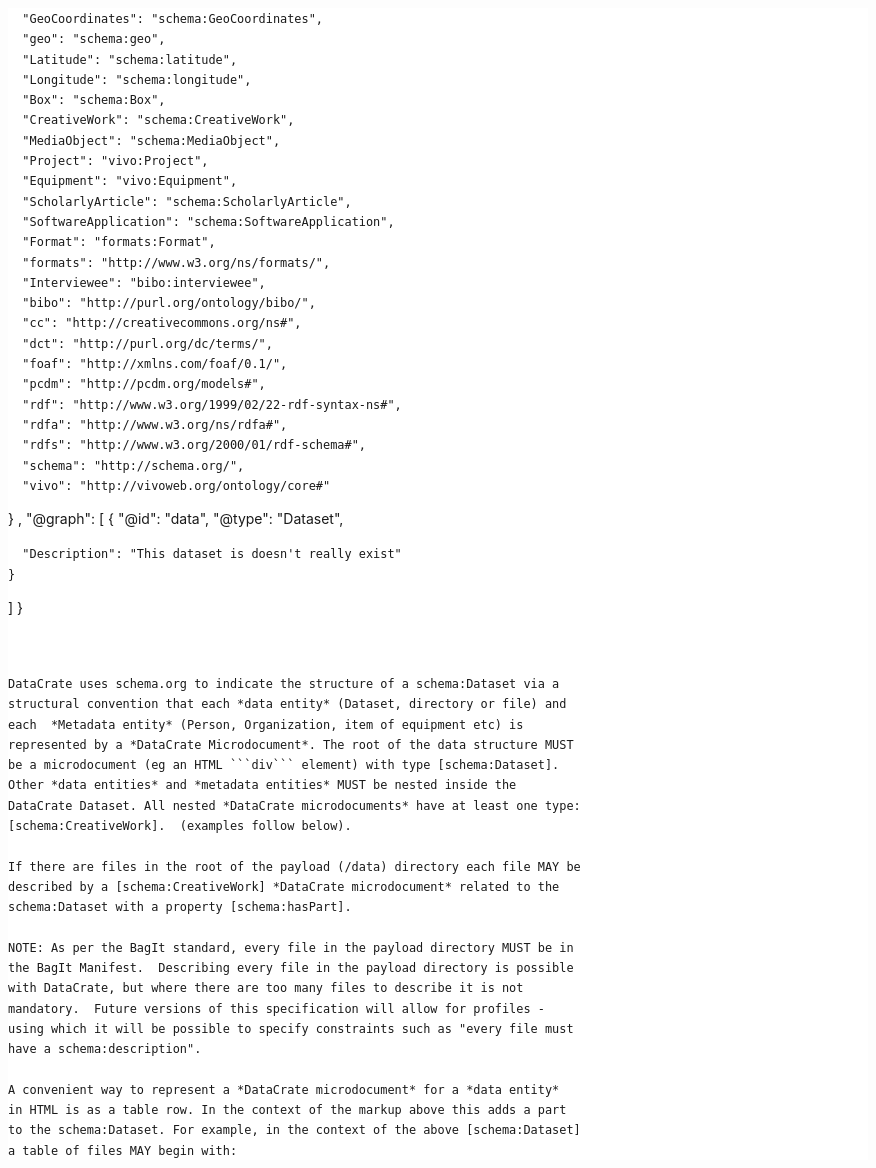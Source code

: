       "GeoCoordinates": "schema:GeoCoordinates",
      "geo": "schema:geo",
      "Latitude": "schema:latitude",
      "Longitude": "schema:longitude",
      "Box": "schema:Box",
      "CreativeWork": "schema:CreativeWork",
      "MediaObject": "schema:MediaObject",
      "Project": "vivo:Project",
      "Equipment": "vivo:Equipment",
      "ScholarlyArticle": "schema:ScholarlyArticle",
      "SoftwareApplication": "schema:SoftwareApplication",
      "Format": "formats:Format",
      "formats": "http://www.w3.org/ns/formats/",
      "Interviewee": "bibo:interviewee",
      "bibo": "http://purl.org/ontology/bibo/",
      "cc": "http://creativecommons.org/ns#",
      "dct": "http://purl.org/dc/terms/",
      "foaf": "http://xmlns.com/foaf/0.1/",
      "pcdm": "http://pcdm.org/models#",
      "rdf": "http://www.w3.org/1999/02/22-rdf-syntax-ns#",
      "rdfa": "http://www.w3.org/ns/rdfa#",
      "rdfs": "http://www.w3.org/2000/01/rdf-schema#",
      "schema": "http://schema.org/",
      "vivo": "http://vivoweb.org/ontology/core#"

  }
,
  "@graph": [
    {
      "@id": "data",
      "@type": "Dataset",

      "Description": "This dataset is doesn't really exist"
    }
  ]
}

```


DataCrate uses schema.org to indicate the structure of a schema:Dataset via a
structural convention that each *data entity* (Dataset, directory or file) and
each  *Metadata entity* (Person, Organization, item of equipment etc) is
represented by a *DataCrate Microdocument*. The root of the data structure MUST
be a microdocument (eg an HTML ```div``` element) with type [schema:Dataset].
Other *data entities* and *metadata entities* MUST be nested inside the
DataCrate Dataset. All nested *DataCrate microdocuments* have at least one type:
[schema:CreativeWork].  (examples follow below).

If there are files in the root of the payload (/data) directory each file MAY be
described by a [schema:CreativeWork] *DataCrate microdocument* related to the
schema:Dataset with a property [schema:hasPart].

NOTE: As per the BagIt standard, every file in the payload directory MUST be in
the BagIt Manifest.  Describing every file in the payload directory is possible
with DataCrate, but where there are too many files to describe it is not
mandatory.  Future versions of this specification will allow for profiles -
using which it will be possible to specify constraints such as "every file must
have a schema:description".

A convenient way to represent a *DataCrate microdocument* for a *data entity*
in HTML is as a table row. In the context of the markup above this adds a part
to the schema:Dataset. For example, in the context of the above [schema:Dataset]
a table of files MAY begin with:

```

[BagIt]: https://en.wikipedia.org/wiki/BagIt
[samples]: ./samples
[DataCite Schema v4.0]: https://schema.datacite.org/meta/kernel-4.0/metadata.xsd
[BagIt profile]: https://github.com/ruebot/bagit-profiles
[Qnames]: https://en.wikipedia.org/wiki/QName
[schema:keyword]: https://schema.org/keyword
[schema:about]: https://schema.org/about
[schema:creator]: https://schema.org/creator
[schema:Person]: https://schema.org/Person
[schema:identifier]: https://schema.org/identifier
[schema:relatedItem]: https://schema.org/relatedItem
[schema:Organization]: https://schema.org/Organization
[schema:Dataset]: https://schema.org/Dataset
[schema:MediaObject]: https://schema.org/MediaObject
[schema:CreativeWork]: https://schema.org/CreativeWork
[schema:hasPart]: https://schema.org/hasPart
[schema:funder]: https://schema.org/funder
[schema:encodingFormat]: https://schema.org/encodingFormat
[schema:contentSize]: https://schema.org/schema:encodingFormat
[DataCrate BagIt Profile]: https://raw.githubusercontent.com/UTS-eResearch/datacrate/develop/spec/0.1/profile-datacrate-v0.1.json
[DataCrate JSON-LD Context]: ./context.json
[JSON-LD Framing 1.1]: https://json-ld.org/spec/latest/json-ld-framing/
[The DataCrate JSON-LD frame]: ./frame.json
[geonames]: http://www.geonames.org
[RDFa]: https://en.wikipedia.org/wiki/RDFa
[schema.org]: http://schema.org